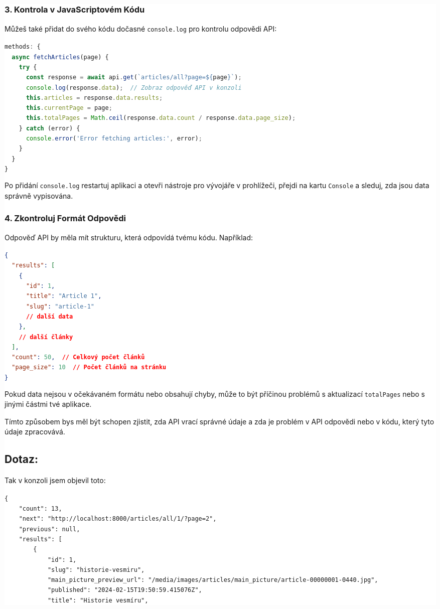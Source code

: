 ### 3. **Kontrola v JavaScriptovém Kódu**

Můžeš také přidat do svého kódu dočasné `console.log` pro kontrolu odpovědi API:

```javascript
methods: {
  async fetchArticles(page) {
    try {
      const response = await api.get(`articles/all?page=${page}`);
      console.log(response.data);  // Zobraz odpověď API v konzoli
      this.articles = response.data.results;
      this.currentPage = page;
      this.totalPages = Math.ceil(response.data.count / response.data.page_size);
    } catch (error) {
      console.error('Error fetching articles:', error);
    }
  }
}
```

Po přidání `console.log` restartuj aplikaci a otevři nástroje pro vývojáře v prohlížeči, přejdi na kartu `Console` a sleduj, zda jsou data správně vypisována.

### 4. **Zkontroluj Formát Odpovědi**

Odpověď API by měla mít strukturu, která odpovídá tvému kódu. Například:

```json
{
  "results": [
    {
      "id": 1,
      "title": "Article 1",
      "slug": "article-1"
      // další data
    },
    // další články
  ],
  "count": 50,  // Celkový počet článků
  "page_size": 10  // Počet článků na stránku
}
```

Pokud data nejsou v očekávaném formátu nebo obsahují chyby, může to být příčinou problémů s aktualizací `totalPages` nebo s jinými částmi tvé aplikace.

Tímto způsobem bys měl být schopen zjistit, zda API vrací správné údaje a zda je problém v API odpovědi nebo v kódu, který tyto údaje zpracovává.

## Dotaz:

Tak v konzoli jsem objevil toto:

    {
        "count": 13,
        "next": "http://localhost:8000/articles/all/1/?page=2",
        "previous": null,
        "results": [
            {
                "id": 1,
                "slug": "historie-vesmiru",
                "main_picture_preview_url": "/media/images/articles/main_picture/article-00000001-0440.jpg",
                "published": "2024-02-15T19:50:59.415076Z",
                "title": "Historie vesmíru",